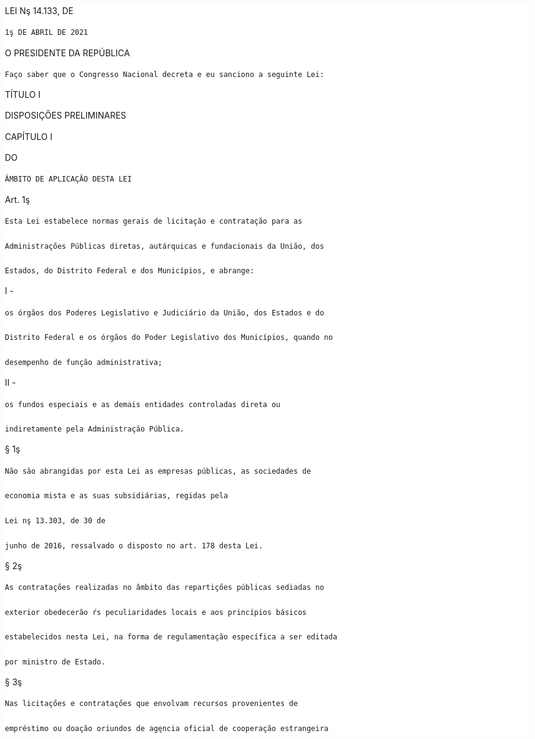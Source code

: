 LEI Nş 14.133, DE 

	1ş DE ABRIL DE 2021

O PRESIDENTE DA REPÚBLICA 

	Faço saber que o Congresso Nacional decreta e eu sanciono a seguinte Lei:

TÍTULO I

DISPOSIÇŐES PRELIMINARES

CAPÍTULO I

DO 

	ÂMBITO DE APLICAÇĂO DESTA LEI

Art. 1ş 

	Esta Lei estabelece normas gerais de licitaçăo e contrataçăo para as 

	Administraçőes Públicas diretas, autárquicas e fundacionais da Uniăo, dos 

	Estados, do Distrito Federal e dos Municípios, e abrange:

I - 

	os órgăos dos Poderes Legislativo e Judiciário da Uniăo, dos Estados e do 

	Distrito Federal e os órgăos do Poder Legislativo dos Municípios, quando no 

	desempenho de funçăo administrativa;

II - 

	os fundos especiais e as demais entidades controladas direta ou 

	indiretamente pela Administraçăo Pública.

§ 1ş 

	Năo săo abrangidas por esta Lei as empresas públicas, as sociedades de 

	economia mista e as suas subsidiárias, regidas pela

	Lei nş 13.303, de 30 de 

	junho de 2016, ressalvado o disposto no art. 178 desta Lei.

§ 2ş 

	As contrataçőes realizadas no âmbito das repartiçőes públicas sediadas no 

	exterior obedecerăo ŕs peculiaridades locais e aos princípios básicos 

	estabelecidos nesta Lei, na forma de regulamentaçăo específica a ser editada 

	por ministro de Estado.

§ 3ş 

	Nas licitaçőes e contrataçőes que envolvam recursos provenientes de 

	empréstimo ou doaçăo oriundos de agęncia oficial de cooperaçăo estrangeira 
